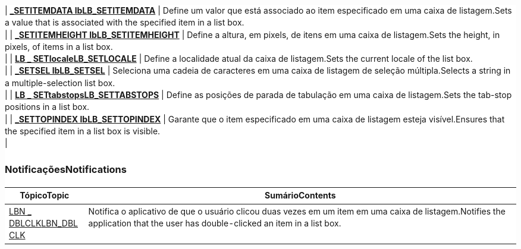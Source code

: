| [<span data-ttu-id="56ffb-208">**\_SETITEMDATA lb**</span><span class="sxs-lookup"><span data-stu-id="56ffb-208">**LB\_SETITEMDATA**</span></span>](lb-setitemdata.md)                 | <span data-ttu-id="56ffb-209">Define um valor que está associado ao item especificado em uma caixa de listagem.</span><span class="sxs-lookup"><span data-stu-id="56ffb-209">Sets a value that is associated with the specified item in a list box.</span></span> <br/>                                                                                                                                                                                            |
| [<span data-ttu-id="56ffb-210">**\_SETITEMHEIGHT lb**</span><span class="sxs-lookup"><span data-stu-id="56ffb-210">**LB\_SETITEMHEIGHT**</span></span>](lb-setitemheight.md)             | <span data-ttu-id="56ffb-211">Define a altura, em pixels, de itens em uma caixa de listagem.</span><span class="sxs-lookup"><span data-stu-id="56ffb-211">Sets the height, in pixels, of items in a list box.</span></span> <br/>                                                                                                                                                                                                               |
| [<span data-ttu-id="56ffb-212">**LB \_ SETlocale**</span><span class="sxs-lookup"><span data-stu-id="56ffb-212">**LB\_SETLOCALE**</span></span>](lb-setlocale.md)                     | <span data-ttu-id="56ffb-213">Define a localidade atual da caixa de listagem.</span><span class="sxs-lookup"><span data-stu-id="56ffb-213">Sets the current locale of the list box.</span></span> <br/>                                                                                                                                                                                                                          |
| [<span data-ttu-id="56ffb-214">**\_SETSEL lb**</span><span class="sxs-lookup"><span data-stu-id="56ffb-214">**LB\_SETSEL**</span></span>](lb-setsel.md)                           | <span data-ttu-id="56ffb-215">Seleciona uma cadeia de caracteres em uma caixa de listagem de seleção múltipla.</span><span class="sxs-lookup"><span data-stu-id="56ffb-215">Selects a string in a multiple-selection list box.</span></span> <br/>                                                                                                                                                                                                                |
| [<span data-ttu-id="56ffb-216">**LB \_ SETtabstops**</span><span class="sxs-lookup"><span data-stu-id="56ffb-216">**LB\_SETTABSTOPS**</span></span>](lb-settabstops.md)                 | <span data-ttu-id="56ffb-217">Define as posições de parada de tabulação em uma caixa de listagem.</span><span class="sxs-lookup"><span data-stu-id="56ffb-217">Sets the tab-stop positions in a list box.</span></span> <br/>                                                                                                                                                                                                                        |
| [<span data-ttu-id="56ffb-218">**\_SETTOPINDEX lb**</span><span class="sxs-lookup"><span data-stu-id="56ffb-218">**LB\_SETTOPINDEX**</span></span>](lb-settopindex.md)                 | <span data-ttu-id="56ffb-219">Garante que o item especificado em uma caixa de listagem esteja visível.</span><span class="sxs-lookup"><span data-stu-id="56ffb-219">Ensures that the specified item in a list box is visible.</span></span> <br/>                                                                                                                                                                                                         |



 

### <a name="notifications"></a><span data-ttu-id="56ffb-220">Notificações</span><span class="sxs-lookup"><span data-stu-id="56ffb-220">Notifications</span></span>



| <span data-ttu-id="56ffb-221">Tópico</span><span class="sxs-lookup"><span data-stu-id="56ffb-221">Topic</span></span>                                             | <span data-ttu-id="56ffb-222">Sumário</span><span class="sxs-lookup"><span data-stu-id="56ffb-222">Contents</span></span>                                                                                                                                                                                                                                                                                                                             |
|---------------------------------------------------|--------------------------------------------------------------------------------------------------------------------------------------------------------------------------------------------------------------------------------------------------------------------------------------------------------------------------------------|
| [<span data-ttu-id="56ffb-223">LBN \_ DBLCLK</span><span class="sxs-lookup"><span data-stu-id="56ffb-223">LBN\_DBLCLK</span></span>](lbn-dblclk.md)                     | <span data-ttu-id="56ffb-224">Notifica o aplicativo de que o usuário clicou duas vezes em um item em uma caixa de listagem.</span><span class="sxs-lookup"><span data-stu-id="56ffb-224">Notifies the application that the user has double-clicked an item in a list box.</span></span> <br/>                                                                                                                                                                                                                                         |